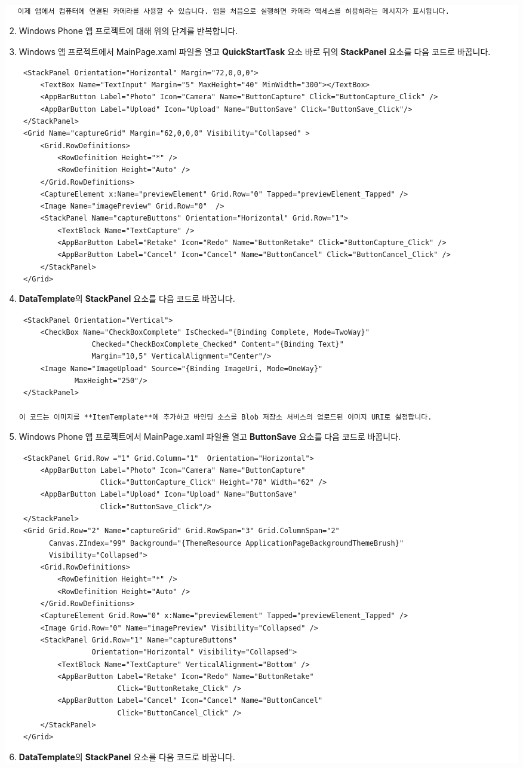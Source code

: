        이제 앱에서 컴퓨터에 연결된 카메라를 사용할 수 있습니다. 앱을 처음으로 실행하면 카메라 액세스를 허용하라는 메시지가 표시됩니다.
2. Windows Phone 앱 프로젝트에 대해 위의 단계를 반복합니다.
3. Windows 앱 프로젝트에서 MainPage.xaml 파일을 열고 **QuickStartTask** 요소 바로 뒤의 **StackPanel** 요소를 다음 코드로 바꿉니다.
   
        <StackPanel Orientation="Horizontal" Margin="72,0,0,0">
            <TextBox Name="TextInput" Margin="5" MaxHeight="40" MinWidth="300"></TextBox>
            <AppBarButton Label="Photo" Icon="Camera" Name="ButtonCapture" Click="ButtonCapture_Click" />
            <AppBarButton Label="Upload" Icon="Upload" Name="ButtonSave" Click="ButtonSave_Click"/>
        </StackPanel>
        <Grid Name="captureGrid" Margin="62,0,0,0" Visibility="Collapsed" >
            <Grid.RowDefinitions>
                <RowDefinition Height="*" />
                <RowDefinition Height="Auto" />
            </Grid.RowDefinitions>
            <CaptureElement x:Name="previewElement" Grid.Row="0" Tapped="previewElement_Tapped" />
            <Image Name="imagePreview" Grid.Row="0"  />
            <StackPanel Name="captureButtons" Orientation="Horizontal" Grid.Row="1">
                <TextBlock Name="TextCapture" />
                <AppBarButton Label="Retake" Icon="Redo" Name="ButtonRetake" Click="ButtonCapture_Click" />
                <AppBarButton Label="Cancel" Icon="Cancel" Name="ButtonCancel" Click="ButtonCancel_Click" />
            </StackPanel>
        </Grid>
4. **DataTemplate**의 **StackPanel** 요소를 다음 코드로 바꿉니다.
   
        <StackPanel Orientation="Vertical">
            <CheckBox Name="CheckBoxComplete" IsChecked="{Binding Complete, Mode=TwoWay}" 
                        Checked="CheckBoxComplete_Checked" Content="{Binding Text}" 
                        Margin="10,5" VerticalAlignment="Center"/>
            <Image Name="ImageUpload" Source="{Binding ImageUri, Mode=OneWay}"
                    MaxHeight="250"/>
        </StackPanel> 
   
       이 코드는 이미지를 **ItemTemplate**에 추가하고 바인딩 소스를 Blob 저장소 서비스의 업로드된 이미지 URI로 설정합니다.
5. Windows Phone 앱 프로젝트에서 MainPage.xaml 파일을 열고 **ButtonSave** 요소를 다음 코드로 바꿉니다.
   
        <StackPanel Grid.Row ="1" Grid.Column="1"  Orientation="Horizontal">
            <AppBarButton Label="Photo" Icon="Camera" Name="ButtonCapture" 
                          Click="ButtonCapture_Click" Height="78" Width="62" />
            <AppBarButton Label="Upload" Icon="Upload" Name="ButtonSave" 
                          Click="ButtonSave_Click"/>
        </StackPanel>
        <Grid Grid.Row="2" Name="captureGrid" Grid.RowSpan="3" Grid.ColumnSpan="2" 
              Canvas.ZIndex="99" Background="{ThemeResource ApplicationPageBackgroundThemeBrush}" 
              Visibility="Collapsed">
            <Grid.RowDefinitions>
                <RowDefinition Height="*" />
                <RowDefinition Height="Auto" />
            </Grid.RowDefinitions>
            <CaptureElement Grid.Row="0" x:Name="previewElement" Tapped="previewElement_Tapped" />                    
            <Image Grid.Row="0" Name="imagePreview" Visibility="Collapsed" />
            <StackPanel Grid.Row="1" Name="captureButtons" 
                        Orientation="Horizontal" Visibility="Collapsed">
                <TextBlock Name="TextCapture" VerticalAlignment="Bottom" />
                <AppBarButton Label="Retake" Icon="Redo" Name="ButtonRetake" 
                              Click="ButtonRetake_Click" />
                <AppBarButton Label="Cancel" Icon="Cancel" Name="ButtonCancel" 
                              Click="ButtonCancel_Click" />
            </StackPanel>
        </Grid>
6. **DataTemplate**의 **StackPanel** 요소를 다음 코드로 바꿉니다.
   